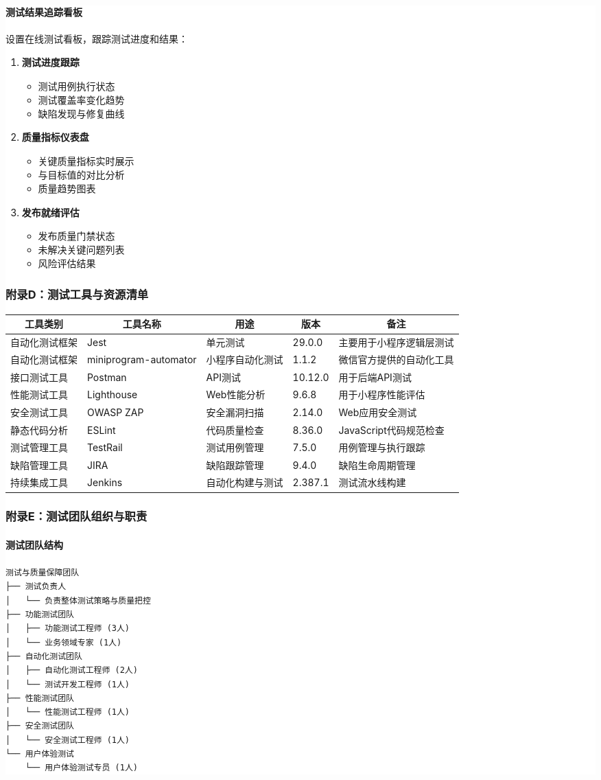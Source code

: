 
#### 测试结果追踪看板

设置在线测试看板，跟踪测试进度和结果：

1. **测试进度跟踪**
   - 测试用例执行状态
   - 测试覆盖率变化趋势
   - 缺陷发现与修复曲线

2. **质量指标仪表盘**
   - 关键质量指标实时展示
   - 与目标值的对比分析
   - 质量趋势图表

3. **发布就绪评估**
   - 发布质量门禁状态
   - 未解决关键问题列表
   - 风险评估结果

### 附录D：测试工具与资源清单

| 工具类别 | 工具名称 | 用途 | 版本 | 备注 |
|---------|---------|------|------|------|
| 自动化测试框架 | Jest | 单元测试 | 29.0.0 | 主要用于小程序逻辑层测试 |
| 自动化测试框架 | miniprogram-automator | 小程序自动化测试 | 1.1.2 | 微信官方提供的自动化工具 |
| 接口测试工具 | Postman | API测试 | 10.12.0 | 用于后端API测试 |
| 性能测试工具 | Lighthouse | Web性能分析 | 9.6.8 | 用于小程序性能评估 |
| 安全测试工具 | OWASP ZAP | 安全漏洞扫描 | 2.14.0 | Web应用安全测试 |
| 静态代码分析 | ESLint | 代码质量检查 | 8.36.0 | JavaScript代码规范检查 |
| 测试管理工具 | TestRail | 测试用例管理 | 7.5.0 | 用例管理与执行跟踪 |
| 缺陷管理工具 | JIRA | 缺陷跟踪管理 | 9.4.0 | 缺陷生命周期管理 |
| 持续集成工具 | Jenkins | 自动化构建与测试 | 2.387.1 | 测试流水线构建 |

### 附录E：测试团队组织与职责

#### 测试团队结构

```
测试与质量保障团队
├── 测试负责人
│   └── 负责整体测试策略与质量把控
├── 功能测试团队
│   ├── 功能测试工程师 (3人)
│   └── 业务领域专家 (1人)
├── 自动化测试团队
│   ├── 自动化测试工程师 (2人)
│   └── 测试开发工程师 (1人)
├── 性能测试团队
│   └── 性能测试工程师 (1人)
├── 安全测试团队
│   └── 安全测试工程师 (1人)
└── 用户体验测试
    └── 用户体验测试专员 (1人)
```
